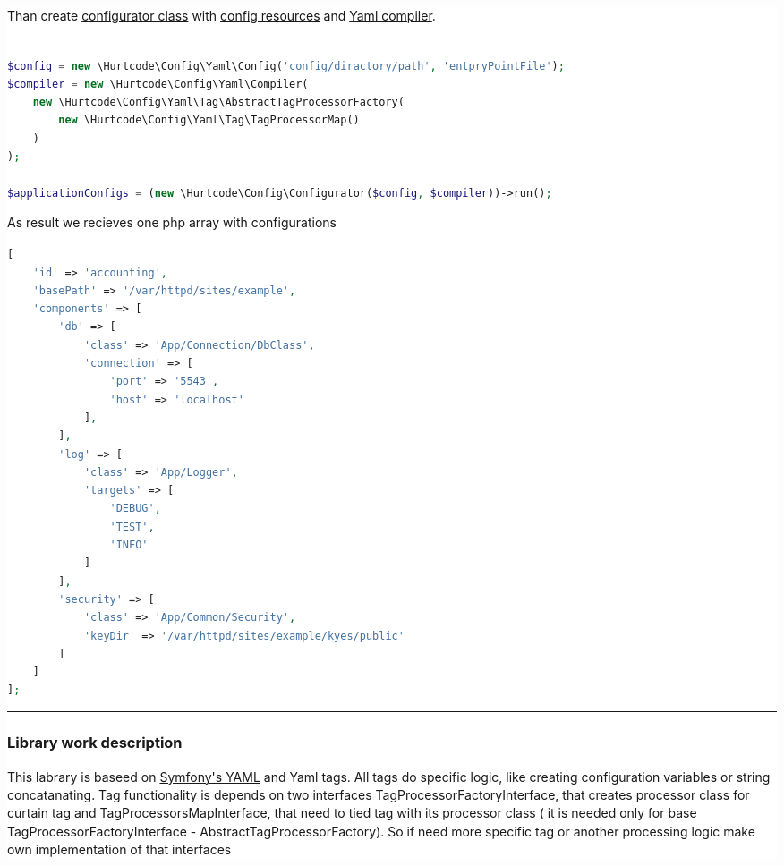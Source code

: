 Than create [configurator class](https://github.com/hurtcode/config/blob/master/src/Configurator.php)
with [config resources](https://github.com/hurtcode/config-yaml/blob/master/src/Config.php)
and [Yaml compiler](https://github.com/hurtcode/config-yaml/blob/master/src/Config.php).

```php

$config = new \Hurtcode\Config\Yaml\Config('config/diractory/path', 'entpryPointFile');
$compiler = new \Hurtcode\Config\Yaml\Compiler(
    new \Hurtcode\Config\Yaml\Tag\AbstractTagProcessorFactory(
        new \Hurtcode\Config\Yaml\Tag\TagProcessorMap()
    )
);

$applicationConfigs = (new \Hurtcode\Config\Configurator($config, $compiler))->run();
```

As result we recieves one php array with configurations

```php
[
    'id' => 'accounting',
    'basePath' => '/var/httpd/sites/example',
    'components' => [
        'db' => [
            'class' => 'App/Connection/DbClass',
            'connection' => [
                'port' => '5543',
                'host' => 'localhost'
            ],
        ],
        'log' => [
            'class' => 'App/Logger',
            'targets' => [
                'DEBUG',
                'TEST',
                'INFO'
            ]
        ],
        'security' => [
            'class' => 'App/Common/Security',
            'keyDir' => '/var/httpd/sites/example/kyes/public'
        ]          
    ]   
];
```

---

### Library work description

This labrary is baseed on [Symfony's YAML](https://github.com/symfony/yaml) and Yaml tags. All tags do specific logic,
like creating configuration variables or string concatanating. Tag functionality is depends on two interfaces
TagProcessorFactoryInterface, that creates processor class for curtain tag and TagProcessorsMapInterface, that need to
tied tag with its processor class (
it is needed only for base TagProcessorFactoryInterface - AbstractTagProcessorFactory). So if need more specific tag or
another processing logic make own implementation of that interfaces
